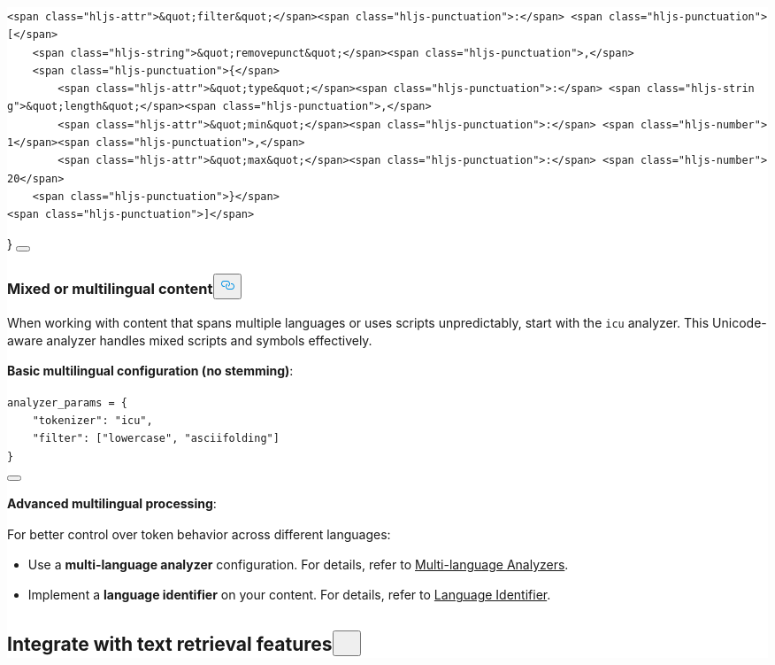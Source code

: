    <span class="hljs-attr">&quot;filter&quot;</span><span class="hljs-punctuation">:</span> <span class="hljs-punctuation">[</span>
        <span class="hljs-string">&quot;removepunct&quot;</span><span class="hljs-punctuation">,</span>
        <span class="hljs-punctuation">{</span>
            <span class="hljs-attr">&quot;type&quot;</span><span class="hljs-punctuation">:</span> <span class="hljs-string">&quot;length&quot;</span><span class="hljs-punctuation">,</span>
            <span class="hljs-attr">&quot;min&quot;</span><span class="hljs-punctuation">:</span> <span class="hljs-number">1</span><span class="hljs-punctuation">,</span>
            <span class="hljs-attr">&quot;max&quot;</span><span class="hljs-punctuation">:</span> <span class="hljs-number">20</span>
        <span class="hljs-punctuation">}</span>
    <span class="hljs-punctuation">]</span>
<span class="hljs-punctuation">}</span>
<button class="copy-code-btn"></button></code></pre>
<h3 id="Mixed-or-multilingual-content" class="common-anchor-header">Mixed or multilingual content<button data-href="#Mixed-or-multilingual-content" class="anchor-icon" translate="no">
      <svg translate="no"
        aria-hidden="true"
        focusable="false"
        height="20"
        version="1.1"
        viewBox="0 0 16 16"
        width="16"
      >
        <path
          fill="#0092E4"
          fill-rule="evenodd"
          d="M4 9h1v1H4c-1.5 0-3-1.69-3-3.5S2.55 3 4 3h4c1.45 0 3 1.69 3 3.5 0 1.41-.91 2.72-2 3.25V8.59c.58-.45 1-1.27 1-2.09C10 5.22 8.98 4 8 4H4c-.98 0-2 1.22-2 2.5S3 9 4 9zm9-3h-1v1h1c1 0 2 1.22 2 2.5S13.98 12 13 12H9c-.98 0-2-1.22-2-2.5 0-.83.42-1.64 1-2.09V6.25c-1.09.53-2 1.84-2 3.25C6 11.31 7.55 13 9 13h4c1.45 0 3-1.69 3-3.5S14.5 6 13 6z"
        ></path>
      </svg>
    </button></h3><p>When working with content that spans multiple languages or uses scripts unpredictably, start with the <code translate="no">icu</code> analyzer. This Unicode-aware analyzer handles mixed scripts and symbols effectively.</p>
<p><strong>Basic multilingual configuration (no stemming)</strong>:</p>
<pre><code translate="no" class="language-python">analyzer_params = {
    <span class="hljs-string">&quot;tokenizer&quot;</span>: <span class="hljs-string">&quot;icu&quot;</span>,
    <span class="hljs-string">&quot;filter&quot;</span>: [<span class="hljs-string">&quot;lowercase&quot;</span>, <span class="hljs-string">&quot;asciifolding&quot;</span>]
}
<button class="copy-code-btn"></button></code></pre>
<p><strong>Advanced multilingual processing</strong>:</p>
<p>For better control over token behavior across different languages:</p>
<ul>
<li><p>Use a <strong>multi-language analyzer</strong> configuration. For details, refer to <a href="/docs/multi-language-analyzers.md">Multi-language Analyzers</a>.</p></li>
<li><p>Implement a <strong>language identifier</strong> on your content. For details, refer to <a href="/docs/language-identifier.md">Language Identifier</a>.</p></li>
</ul>
<h2 id="Integrate-with-text-retrieval-features" class="common-anchor-header">Integrate with text retrieval features<button data-href="#Integrate-with-text-retrieval-features" class="anchor-icon" translate="no">
      <svg translate="no"
        aria-hidden="true"
        focusable="false"
        height="20"
        version="1.1"
        viewBox="0 0 16 16"
        width="16"
      >
        <path